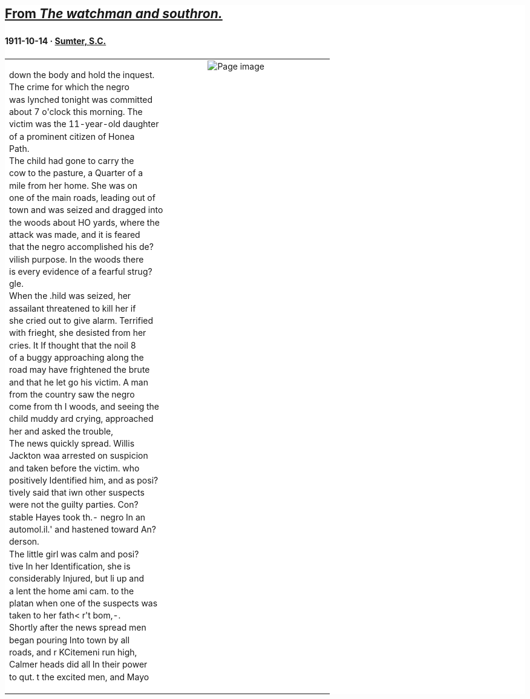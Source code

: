 
## [From _The watchman and southron._](https://www.loc.gov/resource/sn93067846/1911-10-14/ed-1/?sp=3)

#### 1911-10-14 &middot; [Sumter, S.C.](http://dbpedia.org/resource/Sumter%2C_South_Carolina)

<table style="width: 100%;"><tr><td style="width: 50%">

  
down the body and hold the inquest.  
The crime for which the negro  
was lynched tonight was committed  
about 7 o&#x27;clock this morning. The  
victim was the 11-year-old daughter  
of a prominent citizen of Honea  
Path.  
The child had gone to carry the  
cow to the pasture, a Quarter of a  
mile from her home. She was on  
one of the main roads, leading out of  
town and was seized and dragged into  
the woods about HO yards, where the  
attack was made, and it is feared  
that the negro accomplished his de?  
vilish purpose. In the woods there  
is every evidence of a fearful strug?  
gle.  
When the .hild was seized, her  
assailant threatened to kill her if  
she cried out to give alarm. Terrified  
with frieght, she desisted from her  
cries. It If thought that the noil 8  
of a buggy approaching along the  
road may have frightened the brute  
and that he let go his victim. A man  
from the country saw the negro  
come from th I woods, and seeing the  
child muddy ard crying, approached  
her and asked the trouble,  
The news quickly spread. Willis  
Jackton waa arrested on suspicion  
and taken before the victim. who  
positively Identified him, and as posi?  
tively said that iwn other suspects  
were not the guilty parties. Con?  
stable Hayes took th.- negro In an  
automol.il.&#x27; and hastened toward An?  
derson.  
The little girl was calm and posi?  
tive In her Identification, she is  
considerably Injured, but li up and  
a lent the home ami cam. to the  
platan when one of the suspects was  
taken to her fath&lt; r&#x27;t bom,-.  
Shortly after the news spread men  
began pouring Into town by all  
roads, and r KCitemeni run high,  
Calmer heads did all In their power  
to qut. t the excited men, and Mayo
</td><td style="width: 50%; max-height: 75%; margin: auto; display: block;">
<img alt="Page image" src="https://tile.loc.gov/image-services/iiif/service:ndnp:scu:batch_scu_felicitylane_ver01:data:sn93067846:00294551050:1911101401:0147/pct:50.091151,58.819854,16.061328,33.539500/!600,600/0/default.jpg"/>
</td>
</tr></table>